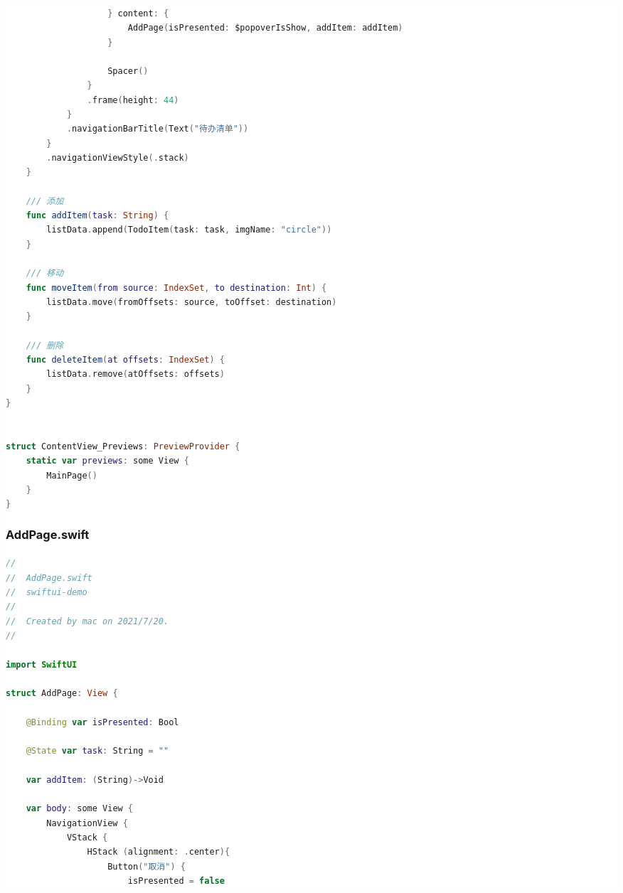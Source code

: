 ```swift
                    } content: {
                        AddPage(isPresented: $popoverIsShow, addItem: addItem)
                    }

                    Spacer()
                }
                .frame(height: 44)
            }
            .navigationBarTitle(Text("待办清单"))
        }
        .navigationViewStyle(.stack)
    }

    /// 添加
    func addItem(task: String) {
        listData.append(TodoItem(task: task, imgName: "circle"))
    }

    /// 移动
    func moveItem(from source: IndexSet, to destination: Int) {
        listData.move(fromOffsets: source, toOffset: destination)
    }

    /// 删除
    func deleteItem(at offsets: IndexSet) {
        listData.remove(atOffsets: offsets)
    }
}


struct ContentView_Previews: PreviewProvider {
    static var previews: some View {
        MainPage()
    }
}
```

### AddPage.swift

```swift
//
//  AddPage.swift
//  swiftui-demo
//
//  Created by mac on 2021/7/20.
//

import SwiftUI

struct AddPage: View {

    @Binding var isPresented: Bool

    @State var task: String = ""

    var addItem: (String)->Void

    var body: some View {
        NavigationView {
            VStack {
                HStack (alignment: .center){
                    Button("取消") {
                        isPresented = false
```